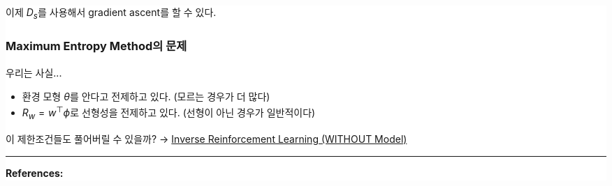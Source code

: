 

이제 $D_s$를 사용해서 gradient ascent를 할 수 있다.



### Maximum Entropy Method의 문제

우리는 사실...

- 환경 모형 $\theta$를 안다고 전제하고 있다. (모르는 경우가 더 많다)
- $R_w=w^\top \phi$로 선형성을 전제하고 있다. (선형이 아닌 경우가 일반적이다)



이 제한조건들도 풀어버릴 수 있을까? → [Inverse Reinforcement Learning (WITHOUT Model)](./InverseReinforcementLearningWOModel.md)





------

**References:**

[ICML2018 Tutorial]: https://sites.google.com/view/icml2018-imitation-learning/	" Imitation Learning Tutorial (Retrieved at 18.11.30) "

[Abbeel & Ng, 2004]: https://ai.stanford.edu/~ang/papers/icml04-apprentice.pdf "Abbeel & Ng. (2004). Apprenticeship Learning via Inverse Reinforcement Learning. ICML04"

[Ratliff et al., 2006]: https://dl.acm.org/citation.cfm?id=1143936 "Ratliff et al. (2006). Maximum Margin Planning. ICML06"
[CMU10703]: http://www.andrew.cmu.edu/course/10-703/ "Deep Reinforcement Learning and Control (Retrieved at 18.11.30)"

[Syed & Schapire, 2008]: https://papers.nips.cc/paper/3293-a-game-theoretic-approach-to-apprenticeship-learning.pdf "Syed & Schapire. (2007). A Game-Theoretic Approach to Apprenticeship Learning. NIPS08"
[Ziebart, 2008]: https://www.aaai.org/Papers/AAAI/2008/AAAI08-227.pdf "Ziebart. (2008). Maximum Entropy Inverse Reinforcement Learning. AAAI08"

[Finn et al., 2016]: https://arxiv.org/abs/1603.00448 "Finn et al. (2016). Guided Cost Learning: Deep Inverse Optimal Control via Policy Optimization. ICML16"

